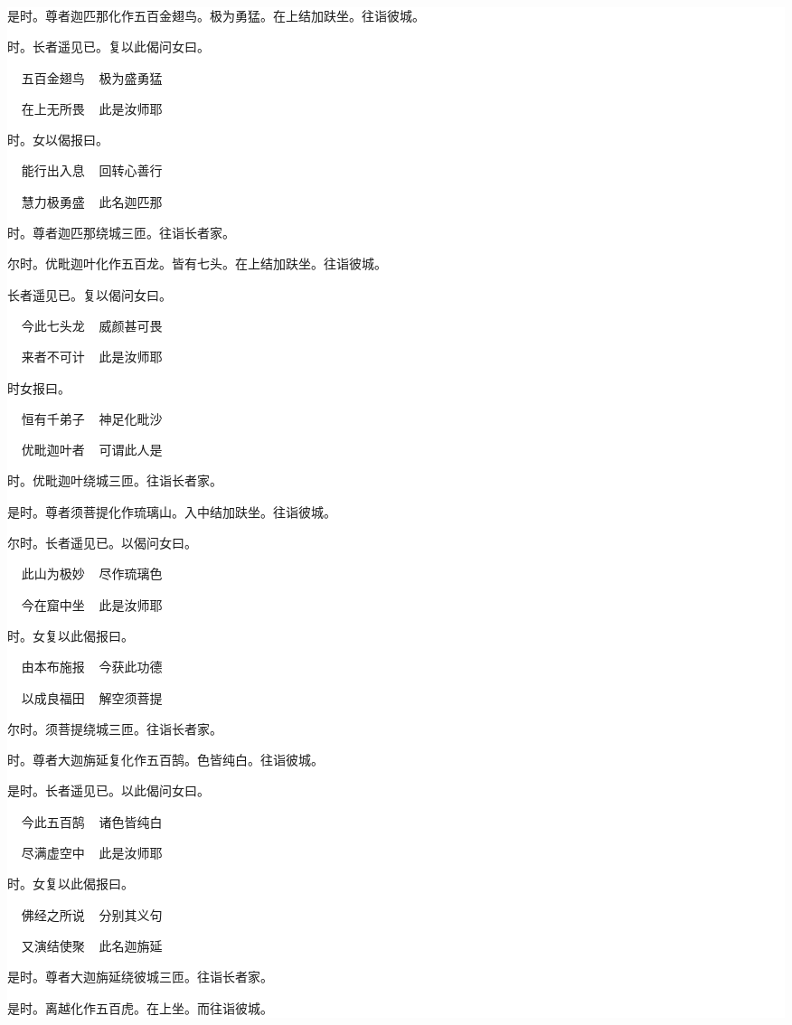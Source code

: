是时。尊者迦匹那化作五百金翅鸟。极为勇猛。在上结加趺坐。往诣彼城。

时。长者遥见已。复以此偈问女曰。

&nbsp;&nbsp;&nbsp;&nbsp;五百金翅鸟&nbsp;&nbsp;&nbsp;&nbsp;极为盛勇猛

&nbsp;&nbsp;&nbsp;&nbsp;在上无所畏&nbsp;&nbsp;&nbsp;&nbsp;此是汝师耶

时。女以偈报曰。

&nbsp;&nbsp;&nbsp;&nbsp;能行出入息&nbsp;&nbsp;&nbsp;&nbsp;回转心善行

&nbsp;&nbsp;&nbsp;&nbsp;慧力极勇盛&nbsp;&nbsp;&nbsp;&nbsp;此名迦匹那

时。尊者迦匹那绕城三匝。往诣长者家。

尔时。优毗迦叶化作五百龙。皆有七头。在上结加趺坐。往诣彼城。

长者遥见已。复以偈问女曰。

&nbsp;&nbsp;&nbsp;&nbsp;今此七头龙&nbsp;&nbsp;&nbsp;&nbsp;威颜甚可畏

&nbsp;&nbsp;&nbsp;&nbsp;来者不可计&nbsp;&nbsp;&nbsp;&nbsp;此是汝师耶

时女报曰。

&nbsp;&nbsp;&nbsp;&nbsp;恒有千弟子&nbsp;&nbsp;&nbsp;&nbsp;神足化毗沙

&nbsp;&nbsp;&nbsp;&nbsp;优毗迦叶者&nbsp;&nbsp;&nbsp;&nbsp;可谓此人是

时。优毗迦叶绕城三匝。往诣长者家。

是时。尊者须菩提化作琉璃山。入中结加趺坐。往诣彼城。

尔时。长者遥见已。以偈问女曰。

&nbsp;&nbsp;&nbsp;&nbsp;此山为极妙&nbsp;&nbsp;&nbsp;&nbsp;尽作琉璃色

&nbsp;&nbsp;&nbsp;&nbsp;今在窟中坐&nbsp;&nbsp;&nbsp;&nbsp;此是汝师耶

时。女复以此偈报曰。

&nbsp;&nbsp;&nbsp;&nbsp;由本布施报&nbsp;&nbsp;&nbsp;&nbsp;今获此功德

&nbsp;&nbsp;&nbsp;&nbsp;以成良福田&nbsp;&nbsp;&nbsp;&nbsp;解空须菩提

尔时。须菩提绕城三匝。往诣长者家。

时。尊者大迦旃延复化作五百鹄。色皆纯白。往诣彼城。

是时。长者遥见已。以此偈问女曰。

&nbsp;&nbsp;&nbsp;&nbsp;今此五百鹄&nbsp;&nbsp;&nbsp;&nbsp;诸色皆纯白

&nbsp;&nbsp;&nbsp;&nbsp;尽满虚空中&nbsp;&nbsp;&nbsp;&nbsp;此是汝师耶

时。女复以此偈报曰。

&nbsp;&nbsp;&nbsp;&nbsp;佛经之所说&nbsp;&nbsp;&nbsp;&nbsp;分别其义句

&nbsp;&nbsp;&nbsp;&nbsp;又演结使聚&nbsp;&nbsp;&nbsp;&nbsp;此名迦旃延

是时。尊者大迦旃延绕彼城三匝。往诣长者家。

是时。离越化作五百虎。在上坐。而往诣彼城。
